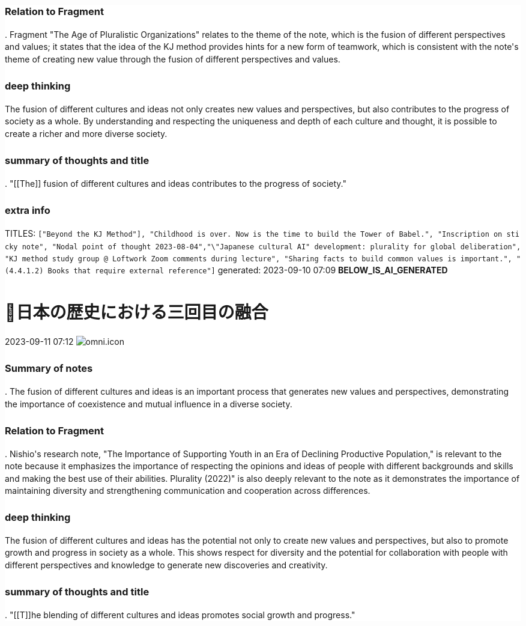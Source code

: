 ### Relation to Fragment
.
Fragment "The Age of Pluralistic Organizations" relates to the theme of the note, which is the fusion of different perspectives and values; it states that the idea of the KJ method provides hints for a new form of teamwork, which is consistent with the note's theme of creating new value through the fusion of different perspectives and values.

### deep thinking
The fusion of different cultures and ideas not only creates new values and perspectives, but also contributes to the progress of society as a whole. By understanding and respecting the uniqueness and depth of each culture and thought, it is possible to create a richer and more diverse society.

### summary of thoughts and title
.
"[[The]] fusion of different cultures and ideas contributes to the progress of society."

### extra info
TITLES: `["Beyond the KJ Method"], "Childhood is over. Now is the time to build the Tower of Babel.", "Inscription on sticky note", "Nodal point of thought 2023-08-04","\"Japanese cultural AI" development: plurality for global deliberation", "KJ method study group @ Loftwork Zoom comments during lecture", "Sharing facts to build common values is important.", "(4.4.1.2) Books that require external reference"]`
generated: 2023-09-10 07:09
__BELOW_IS_AI_GENERATED__
# 🔁日本の歴史における三回目の融合
 2023-09-11 07:12 <img src='https://scrapbox.io/api/pages/nishio-en/omni/icon' alt='omni.icon' height="19.5"/>
### Summary of notes
.
The fusion of different cultures and ideas is an important process that generates new values and perspectives, demonstrating the importance of coexistence and mutual influence in a diverse society.

### Relation to Fragment
.
Nishio's research note, "The Importance of Supporting Youth in an Era of Declining Productive Population," is relevant to the note because it emphasizes the importance of respecting the opinions and ideas of people with different backgrounds and skills and making the best use of their abilities. Plurality (2022)" is also deeply relevant to the note as it demonstrates the importance of maintaining diversity and strengthening communication and cooperation across differences.

### deep thinking
The fusion of different cultures and ideas has the potential not only to create new values and perspectives, but also to promote growth and progress in society as a whole. This shows respect for diversity and the potential for collaboration with people with different perspectives and knowledge to generate new discoveries and creativity.

### summary of thoughts and title
.
"[[T]]he blending of different cultures and ideas promotes social growth and progress."
